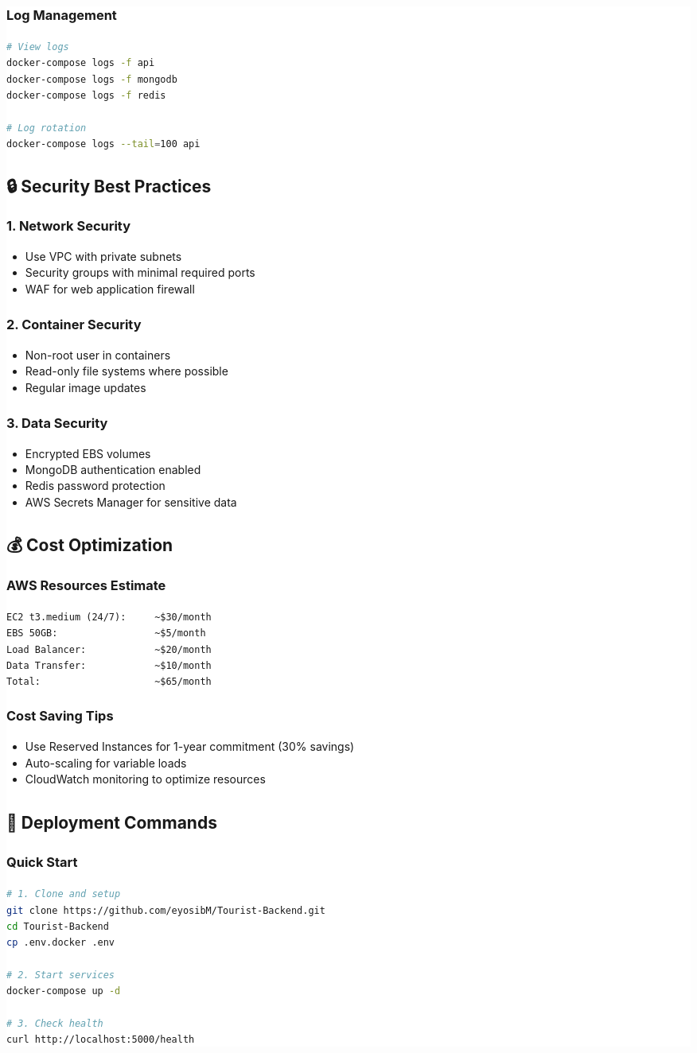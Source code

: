 ### **Log Management**
```bash
# View logs
docker-compose logs -f api
docker-compose logs -f mongodb
docker-compose logs -f redis

# Log rotation
docker-compose logs --tail=100 api
```

## 🔒 Security Best Practices

### **1. Network Security**
- Use VPC with private subnets
- Security groups with minimal required ports
- WAF for web application firewall

### **2. Container Security**
- Non-root user in containers
- Read-only file systems where possible
- Regular image updates

### **3. Data Security**
- Encrypted EBS volumes
- MongoDB authentication enabled
- Redis password protection
- AWS Secrets Manager for sensitive data

## 💰 Cost Optimization

### **AWS Resources Estimate**
```
EC2 t3.medium (24/7):     ~$30/month
EBS 50GB:                 ~$5/month
Load Balancer:            ~$20/month
Data Transfer:            ~$10/month
Total:                    ~$65/month
```

### **Cost Saving Tips**
- Use Reserved Instances for 1-year commitment (30% savings)
- Auto-scaling for variable loads
- CloudWatch monitoring to optimize resources

## 🚀 Deployment Commands

### **Quick Start**
```bash
# 1. Clone and setup
git clone https://github.com/eyosibM/Tourist-Backend.git
cd Tourist-Backend
cp .env.docker .env

# 2. Start services
docker-compose up -d

# 3. Check health
curl http://localhost:5000/health

```
